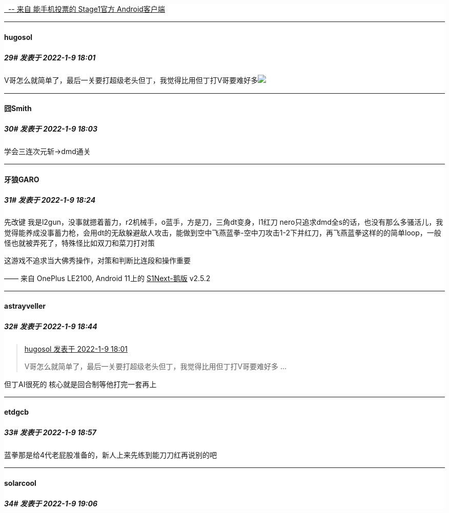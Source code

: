 [  -- 来自 能手机投票的 Stage1官方 Android客户端](https://www.coolapk.com/apk/140634)

*****

####  hugosol  
##### 29#       发表于 2022-1-9 18:01

V哥怎么就简单了，最后一关要打超级老头但丁，我觉得比用但丁打V哥要难好多<img src="https://static.saraba1st.com/image/smiley/face2017/118.png" referrerpolicy="no-referrer">

*****

####  囧Smith  
##### 30#       发表于 2022-1-9 18:03

学会三连次元斩→dmd通关



*****

####  牙狼GARO  
##### 31#       发表于 2022-1-9 18:24

先改键
我是l2gun，没事就摁着蓄力，r2机械手，o蓝手，方是刀，三角dt变身，l1红刀
nero只追求dmd全s的话，也没有那么多骚活儿，我觉得能养成没事蓄力枪，会用dt的无敌躲避敌人攻击，能做到空中飞燕蓝拳-空中刀攻击1-2下并红刀，再飞燕蓝拳这样的的简单loop，一般怪也就被弄死了，特殊怪比如双刀和菜刀打对策

这游戏不追求当大佛秀操作，对策和判断比连段和操作重要

—— 来自 OnePlus LE2100, Android 11上的 [S1Next-鹅版](https://github.com/ykrank/S1-Next/releases) v2.5.2

*****

####  astrayveller  
##### 32#       发表于 2022-1-9 18:44

<blockquote><a href="httphttps://bbs.saraba1st.com/2b/forum.php?mod=redirect&amp;goto=findpost&amp;pid=54223715&amp;ptid=2046494" target="_blank">hugosol 发表于 2022-1-9 18:01</a>

V哥怎么就简单了，最后一关要打超级老头但丁，我觉得比用但丁打V哥要难好多 ...</blockquote>
但丁AI很死的 核心就是回合制等他打完一套再上

*****

####  etdgcb  
##### 33#       发表于 2022-1-9 18:57

蓝拳那是给4代老屁股准备的，新人上来先练到能刀刀红再说别的吧

*****

####  solarcool  
##### 34#       发表于 2022-1-9 19:06
